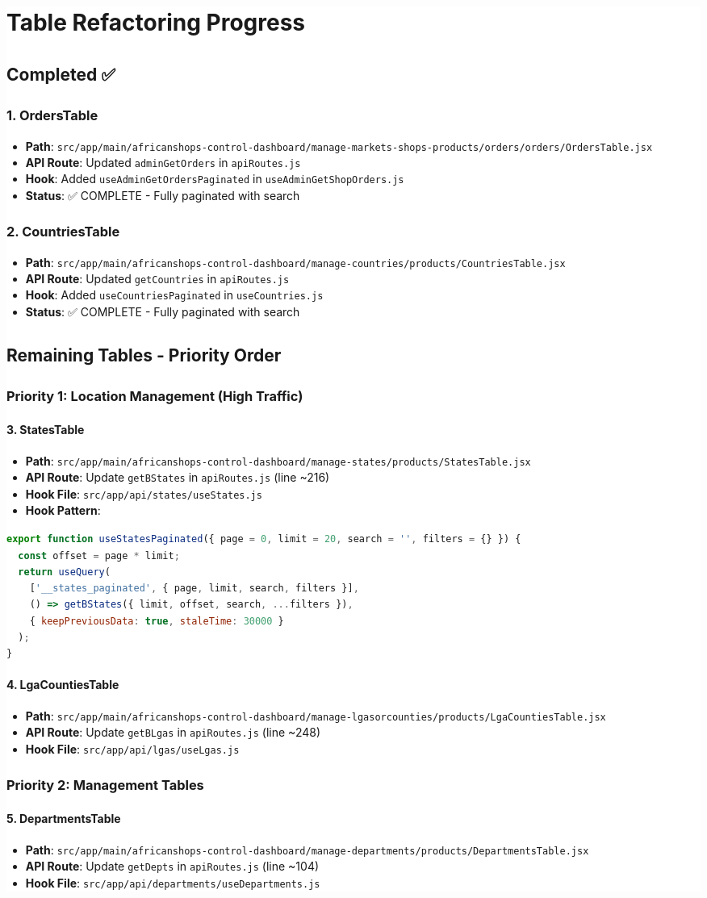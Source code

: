 # Table Refactoring Progress

## Completed ✅

### 1. OrdersTable
- **Path**: `src/app/main/africanshops-control-dashboard/manage-markets-shops-products/orders/orders/OrdersTable.jsx`
- **API Route**: Updated `adminGetOrders` in `apiRoutes.js`
- **Hook**: Added `useAdminGetOrdersPaginated` in `useAdminGetShopOrders.js`
- **Status**: ✅ COMPLETE - Fully paginated with search

### 2. CountriesTable
- **Path**: `src/app/main/africanshops-control-dashboard/manage-countries/products/CountriesTable.jsx`
- **API Route**: Updated `getCountries` in `apiRoutes.js`
- **Hook**: Added `useCountriesPaginated` in `useCountries.js`
- **Status**: ✅ COMPLETE - Fully paginated with search

## Remaining Tables - Priority Order

### Priority 1: Location Management (High Traffic)

#### 3. StatesTable
- **Path**: `src/app/main/africanshops-control-dashboard/manage-states/products/StatesTable.jsx`
- **API Route**: Update `getBStates` in `apiRoutes.js` (line ~216)
- **Hook File**: `src/app/api/states/useStates.js`
- **Hook Pattern**:
```javascript
export function useStatesPaginated({ page = 0, limit = 20, search = '', filters = {} }) {
  const offset = page * limit;
  return useQuery(
    ['__states_paginated', { page, limit, search, filters }],
    () => getBStates({ limit, offset, search, ...filters }),
    { keepPreviousData: true, staleTime: 30000 }
  );
}
```

#### 4. LgaCountiesTable
- **Path**: `src/app/main/africanshops-control-dashboard/manage-lgasorcounties/products/LgaCountiesTable.jsx`
- **API Route**: Update `getBLgas` in `apiRoutes.js` (line ~248)
- **Hook File**: `src/app/api/lgas/useLgas.js`

### Priority 2: Management Tables

#### 5. DepartmentsTable
- **Path**: `src/app/main/africanshops-control-dashboard/manage-departments/products/DepartmentsTable.jsx`
- **API Route**: Update `getDepts` in `apiRoutes.js` (line ~104)
- **Hook File**: `src/app/api/departments/useDepartments.js`
